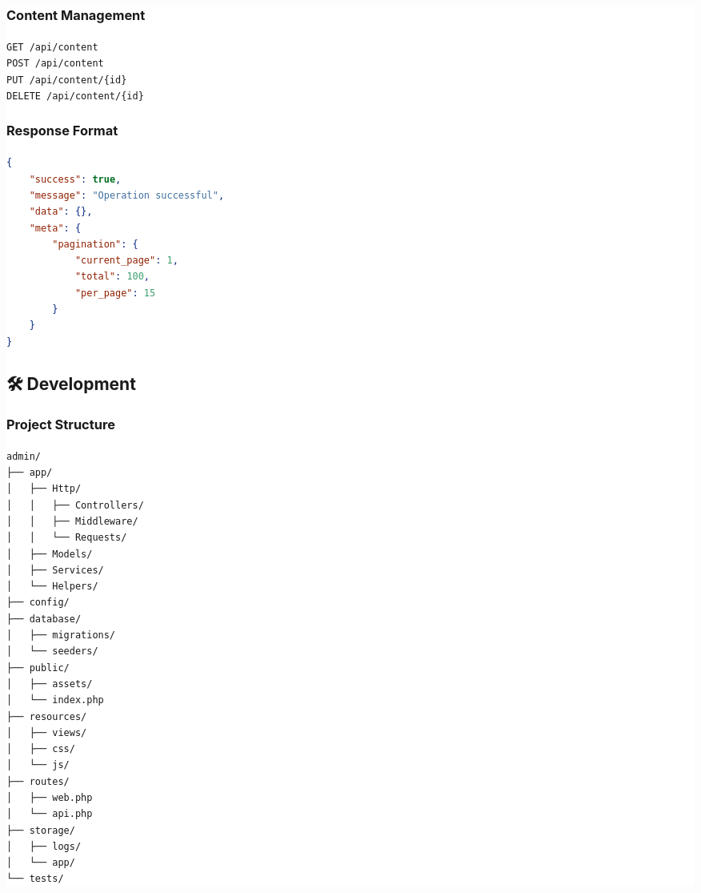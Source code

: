 ### Content Management
```http
GET /api/content
POST /api/content
PUT /api/content/{id}
DELETE /api/content/{id}
```

### Response Format
```json
{
    "success": true,
    "message": "Operation successful",
    "data": {},
    "meta": {
        "pagination": {
            "current_page": 1,
            "total": 100,
            "per_page": 15
        }
    }
}
```

## 🛠️ Development

### Project Structure
```
admin/
├── app/
│   ├── Http/
│   │   ├── Controllers/
│   │   ├── Middleware/
│   │   └── Requests/
│   ├── Models/
│   ├── Services/
│   └── Helpers/
├── config/
├── database/
│   ├── migrations/
│   └── seeders/
├── public/
│   ├── assets/
│   └── index.php
├── resources/
│   ├── views/
│   ├── css/
│   └── js/
├── routes/
│   ├── web.php
│   └── api.php
├── storage/
│   ├── logs/
│   └── app/
└── tests/
```
